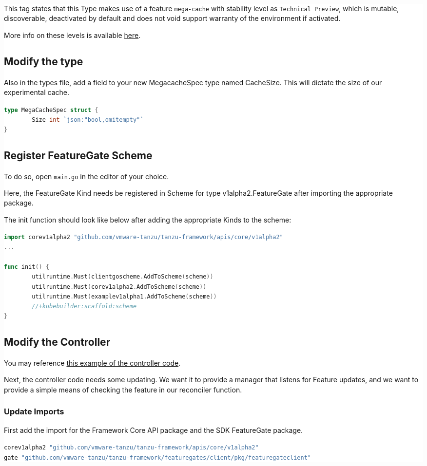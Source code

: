 This tag states that this Type makes use of a feature `mega-cache` with stability level as `Technical Preview`, which is
mutable, discoverable, deactivated by default and does not void support warranty of the environment if activated.

More info on these levels is available [here](../features-and-featuregates.md##stability-level-policies).

## Modify the type

Also in the types file, add a field to your new MegacacheSpec type named CacheSize.
This will dictate the size of our experimental cache.

```go
type MegaCacheSpec struct {
        Size int `json:"bool,omitempty"`
}
```

## Register FeatureGate Scheme

To do so, open `main.go` in the editor of your choice.

Here, the FeatureGate Kind needs be registered in Scheme for type v1alpha2.FeatureGate after importing the appropriate package.

The init function should look like below after adding the appropriate Kinds to the scheme:

```go
import corev1alpha2 "github.com/vmware-tanzu/tanzu-framework/apis/core/v1alpha2"
...

func init() {
        utilruntime.Must(clientgoscheme.AddToScheme(scheme))
        utilruntime.Must(corev1alpha2.AddToScheme(scheme))
        utilruntime.Must(examplev1alpha1.AddToScheme(scheme))
        //+kubebuilder:scaffold:scheme
}
```

## Modify the Controller

You may reference [this example of the controller code](examples/controller.go.sample).

Next, the controller code needs some updating. We want it to provide a manager that listens for Feature updates,
and we want to provide a simple means of checking the feature in our reconciler function.

### Update Imports

First add the import for the Framework Core API package and the SDK FeatureGate package.

```go
corev1alpha2 "github.com/vmware-tanzu/tanzu-framework/apis/core/v1alpha2"
gate "github.com/vmware-tanzu/tanzu-framework/featuregates/client/pkg/featuregateclient"
```
